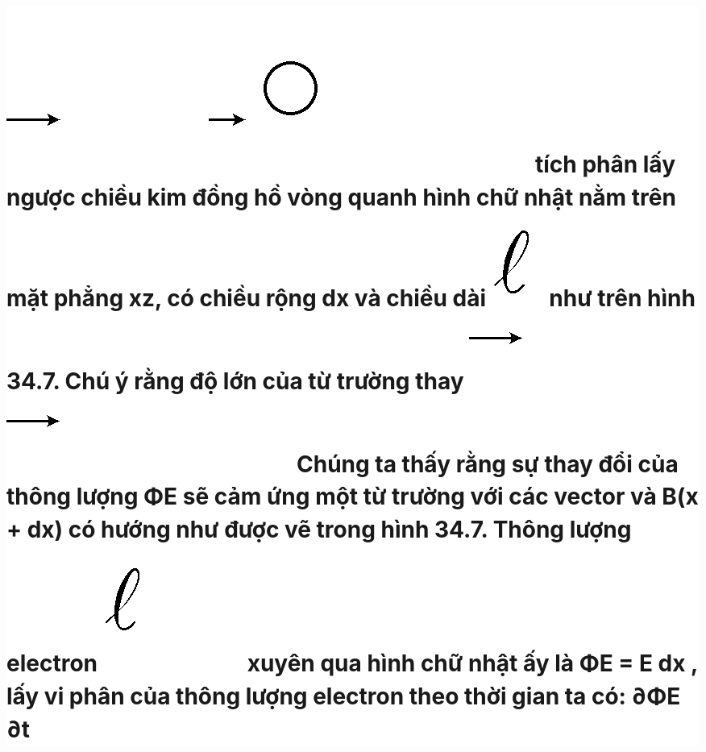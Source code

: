 ![](images/image9.png)![](images/image10.png)![](images/image11.png)tích phân lấy ngược chiều kim đồng hồ vòng quanh hình chữ nhật nằm trên mặt phẳng
xz, có chiều rộng dx và chiều dài ![](images/image62.png) như trên hình 34.7. Chú ý rằng độ lớn của từ trường thay
![](images/image63.png)![](images/image64.png)Chúng ta thấy rằng sự thay đổi của thông lượng ΦE sẽ cảm ứng một từ trường với các
vector
và B(x + dx)
có hướng như được vẽ trong hình 34.7. Thông lượng electron
![](images/image66.png)xuyên qua hình chữ nhật ấy là ΦE = E dx , lấy vi phân của thông lượng electron theo thời gian ta có:
∂ΦE
∂t
=
